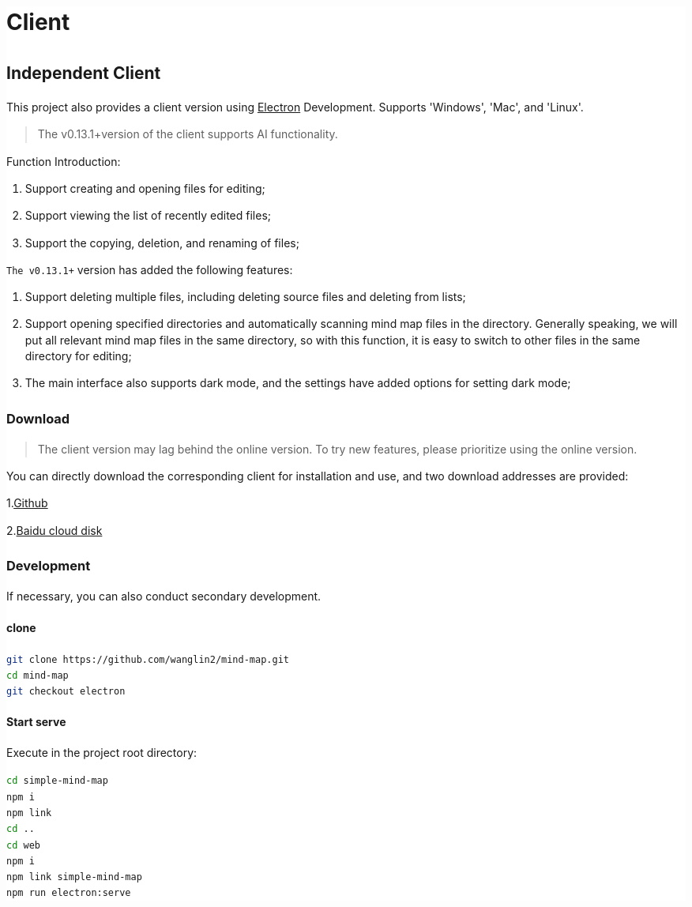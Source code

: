 # Client

## Independent Client

This project also provides a client version using [Electron](https://www.electronjs.org/) Development. Supports 'Windows', 'Mac', and 'Linux'.

> The v0.13.1+version of the client supports AI functionality.

Function Introduction:

1. Support creating and opening files for editing;

2. Support viewing the list of recently edited files;

3. Support the copying, deletion, and renaming of files;

`The v0.13.1+` version has added the following features:

1. Support deleting multiple files, including deleting source files and deleting from lists;

2. Support opening specified directories and automatically scanning mind map files in the directory. Generally speaking, we will put all relevant mind map files in the same directory, so with this function, it is easy to switch to other files in the same directory for editing;

3. The main interface also supports dark mode, and the settings have added options for setting dark mode;

### Download

> The client version may lag behind the online version. To try new features, please prioritize using the online version.

You can directly download the corresponding client for installation and use, and two download addresses are provided:

1.[Github](https://github.com/wanglin2/mind-map/releases)

2.[Baidu cloud disk](https://pan.baidu.com/s/1huasEbKsGNH2Af68dvWiOg?pwd=3bp3)

### Development

If necessary, you can also conduct secondary development.

#### clone

```bash
git clone https://github.com/wanglin2/mind-map.git
cd mind-map
git checkout electron
```

#### Start serve

Execute in the project root directory:

```bash
cd simple-mind-map
npm i
npm link
cd ..
cd web
npm i
npm link simple-mind-map
npm run electron:serve
```
